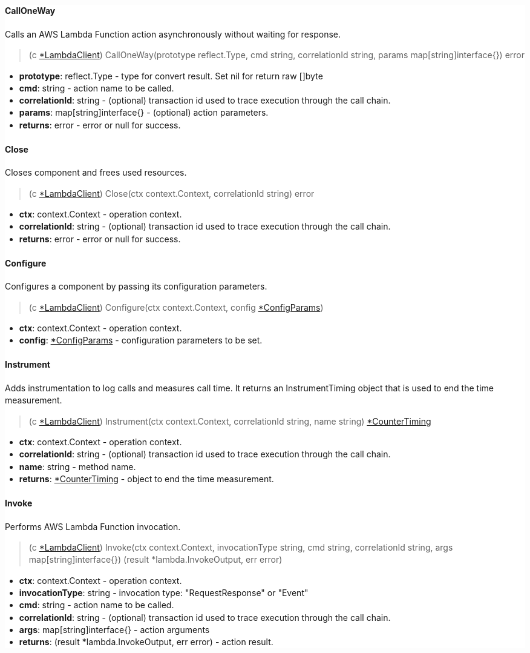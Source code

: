 #### CallOneWay
Calls an AWS Lambda Function action asynchronously without waiting for response.

> (c [*LambdaClient]()) CallOneWay(prototype reflect.Type, cmd string, correlationId string, params map[string]interface{}) error

- **prototype**: reflect.Type - type for convert result. Set nil for return raw []byte
- **cmd**: string - action name to be called.
- **correlationId**: string - (optional) transaction id used to trace execution through the call chain.
- **params**: map[string]interface{} - (optional) action parameters.
- **returns**: error - error or null for success.

#### Close
Closes component and frees used resources.

> (c [*LambdaClient]()) Close(ctx context.Context, correlationId string) error

- **ctx**: context.Context -  operation context.
- **correlationId**: string - (optional) transaction id used to trace execution through the call chain.
- **returns**: error - error or null for success.

#### Configure
Configures a component by passing its configuration parameters.

> (c [*LambdaClient]()) Configure(ctx context.Context, config [*ConfigParams](../../../commons/config/config_params))

- **ctx**: context.Context - operation context.
- **config**: [*ConfigParams](../../../commons/config/config_params) - configuration parameters to be set.

#### Instrument
Adds instrumentation to log calls and measures call time.
It returns an InstrumentTiming object that is used to end the time measurement.

> (c [*LambdaClient]()) Instrument(ctx context.Context, correlationId string, name string) [*CounterTiming](../../../components/count/counter_timing) 

- **ctx**: context.Context - operation context.
- **correlationId**: string - (optional) transaction id used to trace execution through the call chain.
- **name**: string - method name.
- **returns**: [*CounterTiming](../../../components/count/counter_timing) - object to end the time measurement.

#### Invoke
Performs AWS Lambda Function invocation.

> (c [*LambdaClient]()) Invoke(ctx context.Context, invocationType string, cmd string, correlationId string, args map[string]interface{}) (result *lambda.InvokeOutput, err error)

- **ctx**: context.Context - operation context.
- **invocationType**: string - invocation type: "RequestResponse" or "Event"
- **cmd**: string - action name to be called.
- **correlationId**: string - (optional) transaction id used to trace execution through the call chain.
- **args**: map[string]interface{} - action arguments
- **returns**: (result *lambda.InvokeOutput, err error) - action result.
